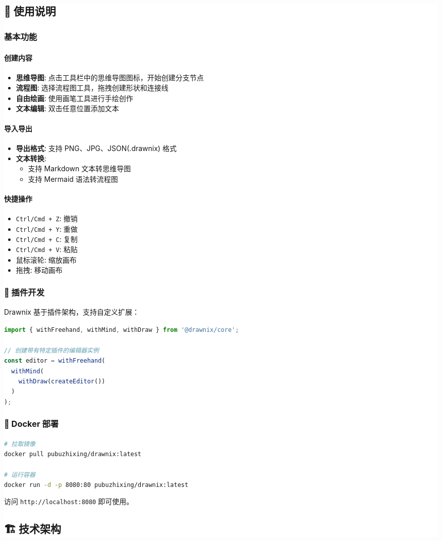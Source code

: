 
## 📖 使用说明

### 基本功能

#### 创建内容
- **思维导图**: 点击工具栏中的思维导图图标，开始创建分支节点
- **流程图**: 选择流程图工具，拖拽创建形状和连接线
- **自由绘画**: 使用画笔工具进行手绘创作
- **文本编辑**: 双击任意位置添加文本

#### 导入导出
- **导出格式**: 支持 PNG、JPG、JSON(.drawnix) 格式
- **文本转换**: 
  - 支持 Markdown 文本转思维导图
  - 支持 Mermaid 语法转流程图

#### 快捷操作
- `Ctrl/Cmd + Z`: 撤销
- `Ctrl/Cmd + Y`: 重做  
- `Ctrl/Cmd + C`: 复制
- `Ctrl/Cmd + V`: 粘贴
- 鼠标滚轮: 缩放画布
- 拖拽: 移动画布

### 🔧 插件开发

Drawnix 基于插件架构，支持自定义扩展：

```typescript
import { withFreehand, withMind, withDraw } from '@drawnix/core';

// 创建带有特定插件的编辑器实例
const editor = withFreehand(
  withMind(
    withDraw(createEditor())
  )
);
```

### 🐳 Docker 部署

```bash
# 拉取镜像
docker pull pubuzhixing/drawnix:latest

# 运行容器
docker run -d -p 8080:80 pubuzhixing/drawnix:latest
```

访问 `http://localhost:8080` 即可使用。

## 🏗️ 技术架构
